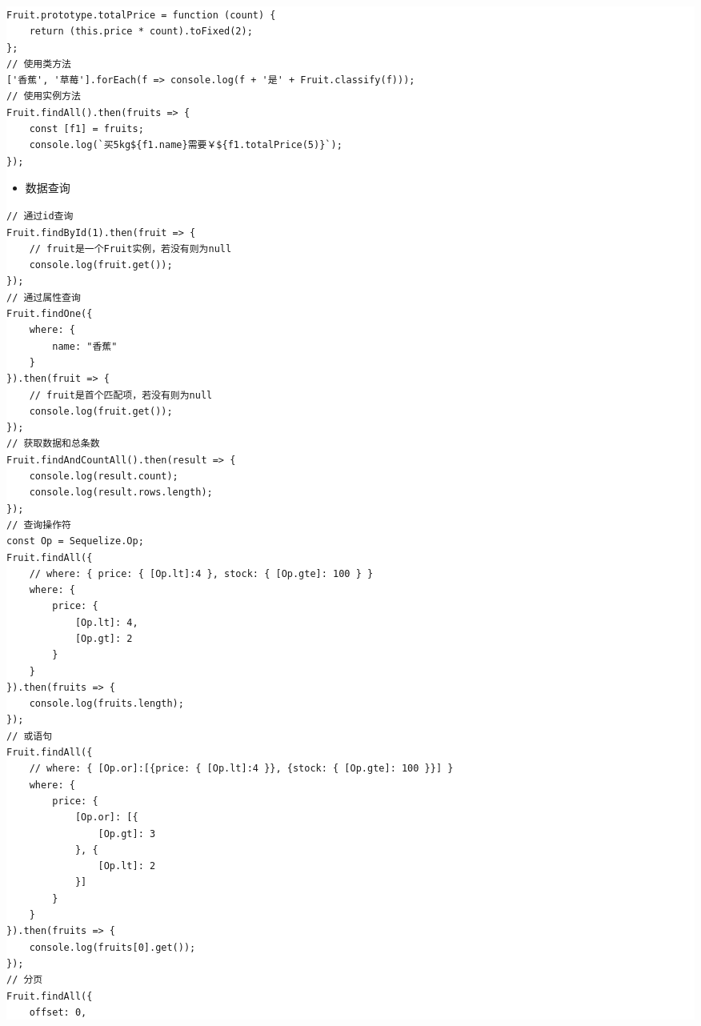 ```
Fruit.prototype.totalPrice = function (count) {
    return (this.price * count).toFixed(2);
};
// 使用类方法
['香蕉', '草莓'].forEach(f => console.log(f + '是' + Fruit.classify(f)));
// 使用实例方法
Fruit.findAll().then(fruits => {
    const [f1] = fruits;
    console.log(`买5kg${f1.name}需要￥${f1.totalPrice(5)}`);
});
```
- 数据查询
```
// 通过id查询
Fruit.findById(1).then(fruit => {
    // fruit是一个Fruit实例，若没有则为null
    console.log(fruit.get());
});
// 通过属性查询
Fruit.findOne({
    where: {
        name: "香蕉"
    }
}).then(fruit => {
    // fruit是首个匹配项，若没有则为null
    console.log(fruit.get());
});
// 获取数据和总条数
Fruit.findAndCountAll().then(result => {
    console.log(result.count);
    console.log(result.rows.length);
});
// 查询操作符
const Op = Sequelize.Op;
Fruit.findAll({
    // where: { price: { [Op.lt]:4 }, stock: { [Op.gte]: 100 } }
    where: {
        price: {
            [Op.lt]: 4,
            [Op.gt]: 2
        }
    }
}).then(fruits => {
    console.log(fruits.length);
});
// 或语句
Fruit.findAll({
    // where: { [Op.or]:[{price: { [Op.lt]:4 }}, {stock: { [Op.gte]: 100 }}] }
    where: {
        price: {
            [Op.or]: [{
                [Op.gt]: 3
            }, {
                [Op.lt]: 2
            }]
        }
    }
}).then(fruits => {
    console.log(fruits[0].get());
});
// 分页
Fruit.findAll({
    offset: 0,
```